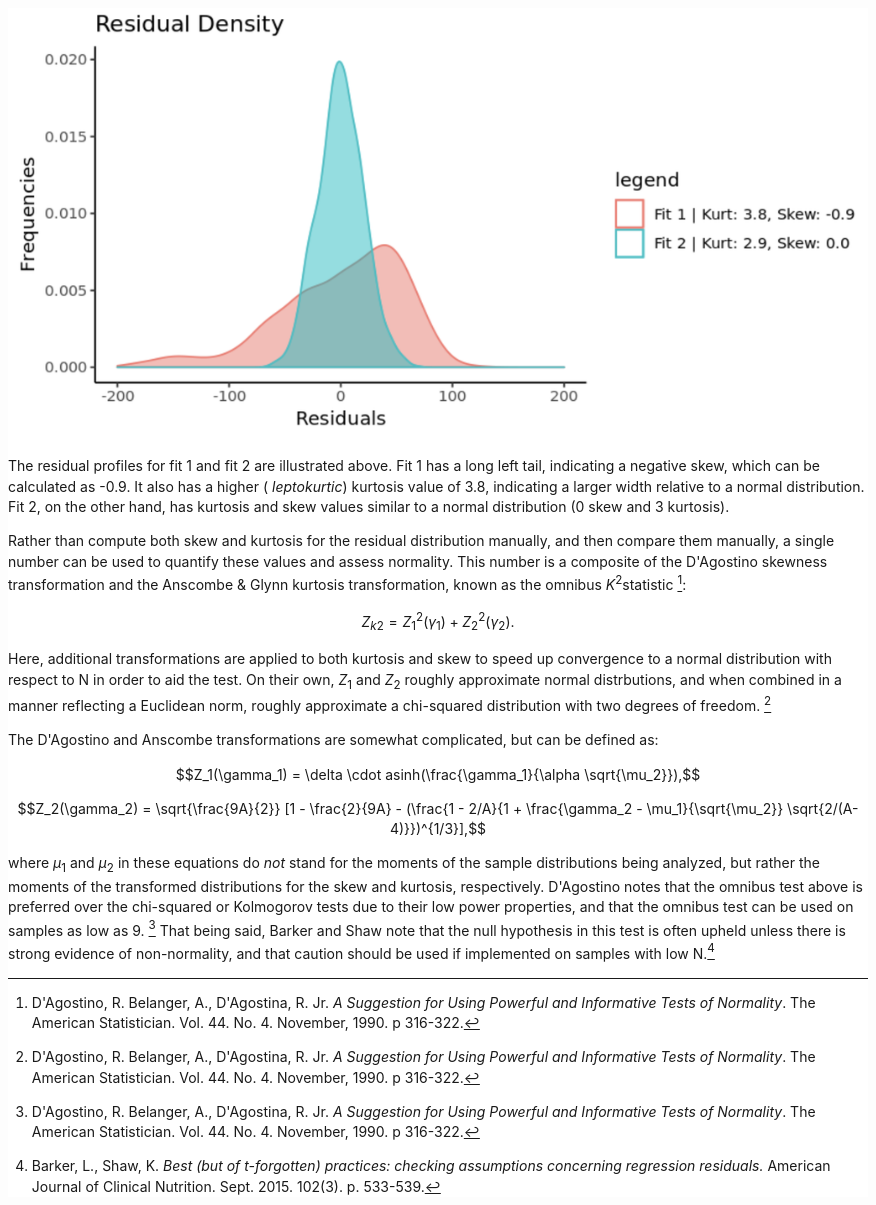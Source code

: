 ![ModelFits](https://raw.githubusercontent.com/jtutmaher/jtutmaher.github.io/master/_screenshots/residual_distributions.png?raw=true)

The residual profiles for fit 1 and fit 2 are illustrated above. Fit 1 has a long left tail, indicating a negative skew, which can be calculated as -0.9. It also has a higher ( *leptokurtic*) kurtosis value of 3.8, indicating a larger width relative to a normal distribution. Fit 2, on the other hand, has kurtosis and skew values similar to a normal distribution (0 skew and 3 kurtosis). 

Rather than compute both skew and kurtosis for the residual distribution manually, and then compare them manually, a single number can be used to quantify these values and assess normality. This number is a composite of the D'Agostino skewness transformation and the Anscombe & Glynn kurtosis transformation, known as the omnibus $K^2$statistic [^10]:

$$ Z_{k2} = Z_1^2(\gamma_1) + Z_2^2(\gamma_2).$$

Here, additional transformations are applied to both kurtosis and skew to speed up convergence to a normal distribution with respect to N in order to aid the test. On their own, $Z_1$ and $Z_2$ roughly approximate normal distrbutions, and when combined in a manner reflecting a Euclidean norm, roughly approximate a chi-squared distribution with two degrees of freedom. [^10]

The D'Agostino and Anscombe transformations are somewhat complicated, but can be defined as:

$$Z_1(\gamma_1) = \delta \cdot asinh(\frac{\gamma_1}{\alpha \sqrt{\mu_2}}),$$

$$Z_2(\gamma_2) = \sqrt{\frac{9A}{2}} [1 - \frac{2}{9A} - (\frac{1 - 2/A}{1 + \frac{\gamma_2 - \mu_1}{\sqrt{\mu_2}} \sqrt{2/(A-4)}})^{1/3}],$$

where $\mu_1$ and $\mu_2$ in these equations do *not* stand for the moments of the sample distributions being analyzed, but rather the moments of the transformed distributions for the skew and kurtosis, respectively. D'Agostino notes that the omnibus test above is preferred over the chi-squared or Kolmogorov tests due to their low power properties, and that the omnibus test can be used on samples as low as 9. [^10] That being said, Barker and Shaw note that the null hypothesis in this test is often upheld unless there is strong evidence of non-normality, and that caution should be used if implemented on samples with low N.[^15] 


[^bignote]: For example, in physics, it is known that force is proportional to mass via the object's acceleration ($F=ma$). However, if one measures an object's force at various accelerations, the resulting output will *not* be perfectly linearly (although it should be very close). This is due to random error, such as fluctuations in air pressure or friction, which are ultimately difficult to control and quantify.
[^bignote2]: For example, the statement: "within 95% confidence the infectious disease will spread to between 450 and 550 individuals at timestep 6.1," is preferable over "the infections disease will spread to 500 individuals at timestep 6.1." The former statement communicates a level of confidence and significance, whereas the latter statement is vague - and ultimately incorrect given the known residual (and subsequently forecast) error.
[^1]: Zaworski, R. *Data Augmentation Techniques and Pitfalls for Small Datasets*. Snow Dog. Accessed on August 12, 2019. https://snow.dog/blog/data-augmentation-for-small-datasets
[^2]: Weisstein, E. *Central Limit Theorem*. From MathWorld - A Wolfram Web Resrouce. Accessed August 12, 2019. http://mathworld.wolfram.com/CentralLimitTheorem.html
[^3]: Yau, C. *R Tutorial with Baysian Statistics Using OpenBUGS (Moments)*. http://www.r-tutor.com/elementary-statistics/numerical-measures/moment. Accessed on August 12, 2019. 
[^4]:  Weisstein, E. *Central Moment*. From MathWorld - A Wolfram Web Resrouce. Accessed August 12, 2019. http://mathworld.wolfram.com/CentralMoment.html
[^5]: Brown, S. *Measures of Shape: Skewness and Kurtosis*. revised April 2011. Oak Road Systems. Accessed August 12, 2019. http://web.ipac.caltech.edu/staff/fmasci/home/astro_refs/SkewStatSignif.pdf
[^6]: Yau, C. *R Tutorial with Baysian Statistics Using OpenBUGS (Skewness)*. http://www.r-tutor.com/elementary-statistics/numerical_measures/skewness. Accessed on August 12, 2019. 
[^7]: Azzalini, A. (2019). *The Rpackages sn: The Skew-Normal and Related Distributions Such as the Skew-t* (version 1.5.4). http://azzalini.stat.unipd.it/SN.  
[^8]: Yau, C. *R Tutorial with Baysian Statistics Using OpenBUGS (Kurtosis)*. http://www.r-tutor.com/elementary-statistics/numerical-measures/kurtosis. Accessed on August 12, 2019. 
[^9]: Jones, M.C., Pewsey, A. *Sinh-arcsinh distributions*. Biometrika. Volume 96, Issue 4. December 2009. p 761-780. https://academic.oup.com/biomet/article-abstract/96/4/761/220523.
[^10]: D'Agostino, R. Belanger, A., D'Agostina, R. Jr. *A Suggestion for Using Powerful and Informative Tests of Normality*. The American Statistician. Vol. 44. No. 4. November, 1990. p 316-322. 
[^11]: Hyndman, R.J., & Athanasopoulos, G. (2018) *Forecasting: principles and practice*, 2nd edition, OTexts: Melbourne, Australia. OTexts.com/fpp2. Accessed on August 12, 2019.
[^12]: Hu, Y. et. al. *On the Poisson approximation for photon distributions for faint lasers*. Physics Letters A. Volume 367, Issue 3. July 2007. p. 173-176.
[^13]: Bailey, D. *Not Normal: the uncertainties of scientific measurements*. Dec. 2016. arXiv:1612.00778. 
[^14]: Hyndman, R. et. al. (2019). **forecast: Forecasting functions for time series and linear models*.* R package version 8.8. http://pkg.robjhyndman.com/forecast.
[^15]: Barker, L., Shaw, K. *Best (but of t-forgotten) practices: checking assumptions concerning regression residuals.* American Journal of Clinical Nutrition. Sept. 2015. 102(3). p. 533-539. 